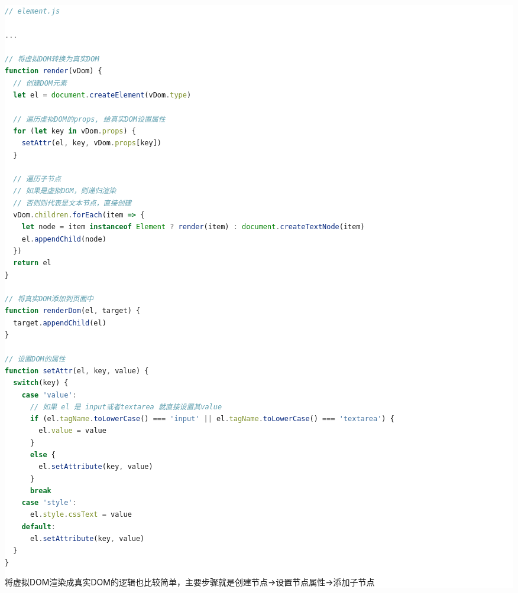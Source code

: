 ```javascript
// element.js

...

// 将虚拟DOM转换为真实DOM
function render(vDom) {
  // 创建DOM元素
  let el = document.createElement(vDom.type)

  // 遍历虚拟DOM的props, 给真实DOM设置属性
  for (let key in vDom.props) {
    setAttr(el, key, vDom.props[key])
  }

  // 遍历子节点
  // 如果是虚拟DOM，则递归渲染
  // 否则则代表是文本节点，直接创建
  vDom.children.forEach(item => {
    let node = item instanceof Element ? render(item) : document.createTextNode(item)
    el.appendChild(node)
  })
  return el
}

// 将真实DOM添加到页面中
function renderDom(el, target) {
  target.appendChild(el)
}

// 设置DOM的属性
function setAttr(el, key, value) {
  switch(key) {
    case 'value': 
      // 如果 el 是 input或者textarea 就直接设置其value
      if (el.tagName.toLowerCase() === 'input' || el.tagName.toLowerCase() === 'textarea') {
        el.value = value
      }
      else {
        el.setAttribute(key, value)
      }
      break
    case 'style':
      el.style.cssText = value
    default:
      el.setAttribute(key, value)
  }
}
```

将虚拟DOM渲染成真实DOM的逻辑也比较简单，主要步骤就是创建节点→设置节点属性→添加子节点
